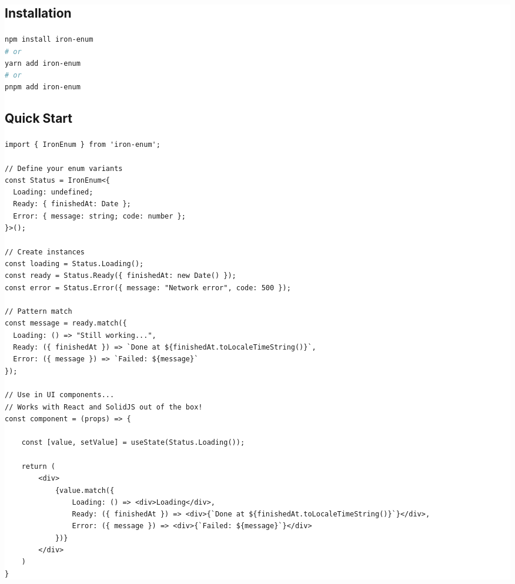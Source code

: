 
## Installation

```bash
npm install iron-enum
# or
yarn add iron-enum
# or
pnpm add iron-enum
```

## Quick Start

```tsx
import { IronEnum } from 'iron-enum';

// Define your enum variants
const Status = IronEnum<{
  Loading: undefined;
  Ready: { finishedAt: Date };
  Error: { message: string; code: number };
}>();

// Create instances
const loading = Status.Loading();
const ready = Status.Ready({ finishedAt: new Date() });
const error = Status.Error({ message: "Network error", code: 500 });

// Pattern match
const message = ready.match({
  Loading: () => "Still working...",
  Ready: ({ finishedAt }) => `Done at ${finishedAt.toLocaleTimeString()}`,
  Error: ({ message }) => `Failed: ${message}`
});

// Use in UI components...
// Works with React and SolidJS out of the box!
const component = (props) => {

    const [value, setValue] = useState(Status.Loading());

    return (
        <div>
            {value.match({
                Loading: () => <div>Loading</div>,
                Ready: ({ finishedAt }) => <div>{`Done at ${finishedAt.toLocaleTimeString()}`}</div>,
                Error: ({ message }) => <div>{`Failed: ${message}`}</div>
            })}
        </div>
    )
}
```
